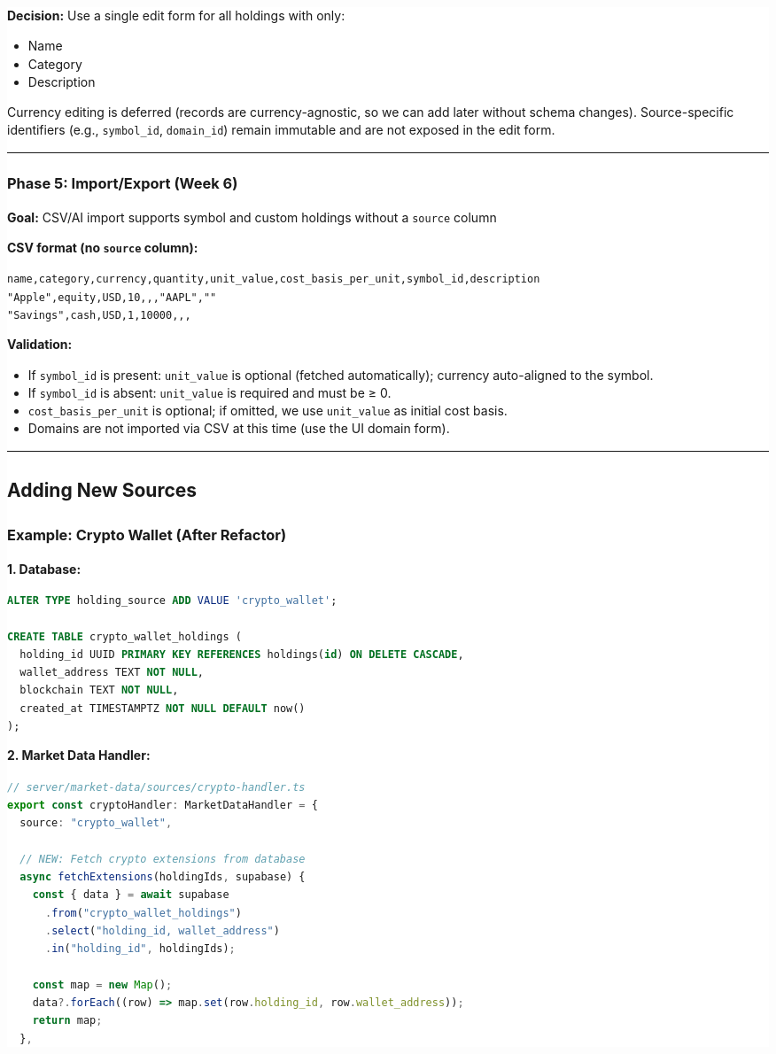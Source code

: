 **Decision:** Use a single edit form for all holdings with only:

- Name
- Category
- Description

Currency editing is deferred (records are currency-agnostic, so we can add later without schema changes). Source-specific identifiers (e.g., `symbol_id`, `domain_id`) remain immutable and are not exposed in the edit form.

---

### Phase 5: Import/Export (Week 6)

**Goal:** CSV/AI import supports symbol and custom holdings without a `source` column

**CSV format (no `source` column):**

```csv
name,category,currency,quantity,unit_value,cost_basis_per_unit,symbol_id,description
"Apple",equity,USD,10,,,"AAPL",""
"Savings",cash,USD,1,10000,,,
```

**Validation:**

- If `symbol_id` is present: `unit_value` is optional (fetched automatically); currency auto-aligned to the symbol.
- If `symbol_id` is absent: `unit_value` is required and must be ≥ 0.
- `cost_basis_per_unit` is optional; if omitted, we use `unit_value` as initial cost basis.
- Domains are not imported via CSV at this time (use the UI domain form).

---

## Adding New Sources

### Example: Crypto Wallet (After Refactor)

**1. Database:**

```sql
ALTER TYPE holding_source ADD VALUE 'crypto_wallet';

CREATE TABLE crypto_wallet_holdings (
  holding_id UUID PRIMARY KEY REFERENCES holdings(id) ON DELETE CASCADE,
  wallet_address TEXT NOT NULL,
  blockchain TEXT NOT NULL,
  created_at TIMESTAMPTZ NOT NULL DEFAULT now()
);
```

**2. Market Data Handler:**

```typescript
// server/market-data/sources/crypto-handler.ts
export const cryptoHandler: MarketDataHandler = {
  source: "crypto_wallet",

  // NEW: Fetch crypto extensions from database
  async fetchExtensions(holdingIds, supabase) {
    const { data } = await supabase
      .from("crypto_wallet_holdings")
      .select("holding_id, wallet_address")
      .in("holding_id", holdingIds);

    const map = new Map();
    data?.forEach((row) => map.set(row.holding_id, row.wallet_address));
    return map;
  },
```